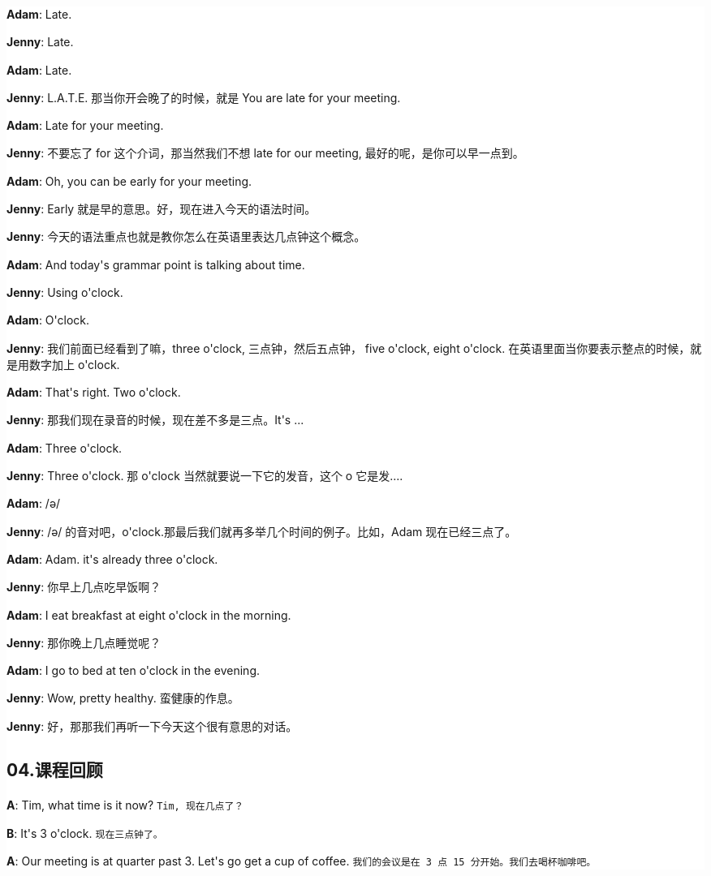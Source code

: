 **Adam**: Late.

**Jenny**: Late.

**Adam**: Late.

**Jenny**: L.A.T.E.  那当你开会晚了的时候，就是 You are late for your meeting.

**Adam**: Late for your meeting.

**Jenny**: 不要忘了 for 这个介词，那当然我们不想 late for our meeting, 最好的呢，是你可以早一点到。

**Adam**: Oh, you can be early for your meeting.

**Jenny**: Early 就是早的意思。好，现在进入今天的语法时间。

**Jenny**: 今天的语法重点也就是教你怎么在英语里表达几点钟这个概念。

**Adam**: And today's grammar point is talking about time.

**Jenny**: Using o'clock.

**Adam**: O'clock.

**Jenny**: 我们前面已经看到了嘛，three o'clock, 三点钟，然后五点钟， five o'clock, eight o'clock. 在英语里面当你要表示整点的时候，就是用数字加上 o'clock.

**Adam**: That's right. Two o'clock.

**Jenny**: 那我们现在录音的时候，现在差不多是三点。It's ...

**Adam**: Three o'clock.

**Jenny**: Three o'clock. 那 o'clock 当然就要说一下它的发音，这个 o 它是发....

**Adam**: /ə/

**Jenny**: /ə/ 的音对吧，o'clock.那最后我们就再多举几个时间的例子。比如，Adam 现在已经三点了。

**Adam**: Adam. it's already three o'clock.

**Jenny**: 你早上几点吃早饭啊？

**Adam**: I eat breakfast at eight o'clock in the morning.

**Jenny**: 那你晚上几点睡觉呢？

**Adam**: I go to bed at ten o'clock in the evening.

**Jenny**: Wow, pretty healthy. 蛮健康的作息。

**Jenny**: 好，那那我们再听一下今天这个很有意思的对话。



## 04.课程回顾

**A**: Tim, what time is it now? `Tim, 现在几点了？`

**B**: It's 3 o'clock. `现在三点钟了。`

**A**: Our meeting is at quarter past 3. Let's go get a cup of coffee. `我们的会议是在 3 点 15 分开始。我们去喝杯咖啡吧。`
